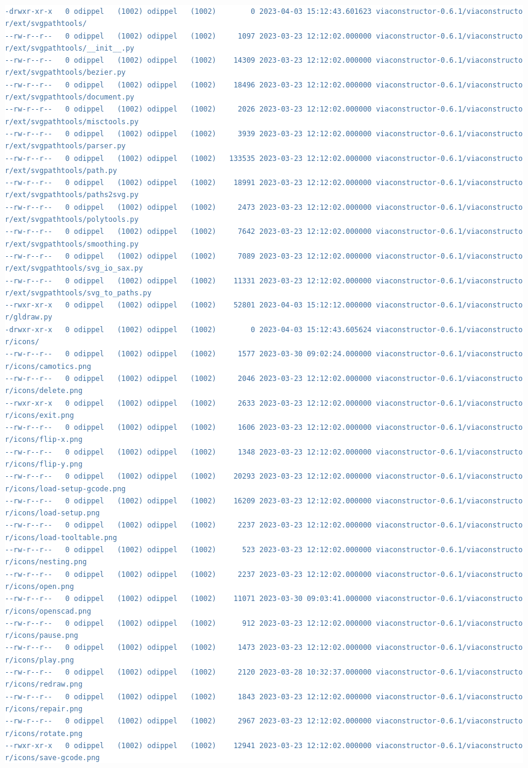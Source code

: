 ```diff
-drwxr-xr-x   0 odippel   (1002) odippel   (1002)        0 2023-04-03 15:12:43.601623 viaconstructor-0.6.1/viaconstructor/ext/svgpathtools/
--rw-r--r--   0 odippel   (1002) odippel   (1002)     1097 2023-03-23 12:12:02.000000 viaconstructor-0.6.1/viaconstructor/ext/svgpathtools/__init__.py
--rw-r--r--   0 odippel   (1002) odippel   (1002)    14309 2023-03-23 12:12:02.000000 viaconstructor-0.6.1/viaconstructor/ext/svgpathtools/bezier.py
--rw-r--r--   0 odippel   (1002) odippel   (1002)    18496 2023-03-23 12:12:02.000000 viaconstructor-0.6.1/viaconstructor/ext/svgpathtools/document.py
--rw-r--r--   0 odippel   (1002) odippel   (1002)     2026 2023-03-23 12:12:02.000000 viaconstructor-0.6.1/viaconstructor/ext/svgpathtools/misctools.py
--rw-r--r--   0 odippel   (1002) odippel   (1002)     3939 2023-03-23 12:12:02.000000 viaconstructor-0.6.1/viaconstructor/ext/svgpathtools/parser.py
--rw-r--r--   0 odippel   (1002) odippel   (1002)   133535 2023-03-23 12:12:02.000000 viaconstructor-0.6.1/viaconstructor/ext/svgpathtools/path.py
--rw-r--r--   0 odippel   (1002) odippel   (1002)    18991 2023-03-23 12:12:02.000000 viaconstructor-0.6.1/viaconstructor/ext/svgpathtools/paths2svg.py
--rw-r--r--   0 odippel   (1002) odippel   (1002)     2473 2023-03-23 12:12:02.000000 viaconstructor-0.6.1/viaconstructor/ext/svgpathtools/polytools.py
--rw-r--r--   0 odippel   (1002) odippel   (1002)     7642 2023-03-23 12:12:02.000000 viaconstructor-0.6.1/viaconstructor/ext/svgpathtools/smoothing.py
--rw-r--r--   0 odippel   (1002) odippel   (1002)     7089 2023-03-23 12:12:02.000000 viaconstructor-0.6.1/viaconstructor/ext/svgpathtools/svg_io_sax.py
--rw-r--r--   0 odippel   (1002) odippel   (1002)    11331 2023-03-23 12:12:02.000000 viaconstructor-0.6.1/viaconstructor/ext/svgpathtools/svg_to_paths.py
--rwxr-xr-x   0 odippel   (1002) odippel   (1002)    52801 2023-04-03 15:12:12.000000 viaconstructor-0.6.1/viaconstructor/gldraw.py
-drwxr-xr-x   0 odippel   (1002) odippel   (1002)        0 2023-04-03 15:12:43.605624 viaconstructor-0.6.1/viaconstructor/icons/
--rw-r--r--   0 odippel   (1002) odippel   (1002)     1577 2023-03-30 09:02:24.000000 viaconstructor-0.6.1/viaconstructor/icons/camotics.png
--rw-r--r--   0 odippel   (1002) odippel   (1002)     2046 2023-03-23 12:12:02.000000 viaconstructor-0.6.1/viaconstructor/icons/delete.png
--rwxr-xr-x   0 odippel   (1002) odippel   (1002)     2633 2023-03-23 12:12:02.000000 viaconstructor-0.6.1/viaconstructor/icons/exit.png
--rw-r--r--   0 odippel   (1002) odippel   (1002)     1606 2023-03-23 12:12:02.000000 viaconstructor-0.6.1/viaconstructor/icons/flip-x.png
--rw-r--r--   0 odippel   (1002) odippel   (1002)     1348 2023-03-23 12:12:02.000000 viaconstructor-0.6.1/viaconstructor/icons/flip-y.png
--rw-r--r--   0 odippel   (1002) odippel   (1002)    20293 2023-03-23 12:12:02.000000 viaconstructor-0.6.1/viaconstructor/icons/load-setup-gcode.png
--rw-r--r--   0 odippel   (1002) odippel   (1002)    16209 2023-03-23 12:12:02.000000 viaconstructor-0.6.1/viaconstructor/icons/load-setup.png
--rw-r--r--   0 odippel   (1002) odippel   (1002)     2237 2023-03-23 12:12:02.000000 viaconstructor-0.6.1/viaconstructor/icons/load-tooltable.png
--rw-r--r--   0 odippel   (1002) odippel   (1002)      523 2023-03-23 12:12:02.000000 viaconstructor-0.6.1/viaconstructor/icons/nesting.png
--rw-r--r--   0 odippel   (1002) odippel   (1002)     2237 2023-03-23 12:12:02.000000 viaconstructor-0.6.1/viaconstructor/icons/open.png
--rw-r--r--   0 odippel   (1002) odippel   (1002)    11071 2023-03-30 09:03:41.000000 viaconstructor-0.6.1/viaconstructor/icons/openscad.png
--rw-r--r--   0 odippel   (1002) odippel   (1002)      912 2023-03-23 12:12:02.000000 viaconstructor-0.6.1/viaconstructor/icons/pause.png
--rw-r--r--   0 odippel   (1002) odippel   (1002)     1473 2023-03-23 12:12:02.000000 viaconstructor-0.6.1/viaconstructor/icons/play.png
--rw-r--r--   0 odippel   (1002) odippel   (1002)     2120 2023-03-28 10:32:37.000000 viaconstructor-0.6.1/viaconstructor/icons/redraw.png
--rw-r--r--   0 odippel   (1002) odippel   (1002)     1843 2023-03-23 12:12:02.000000 viaconstructor-0.6.1/viaconstructor/icons/repair.png
--rw-r--r--   0 odippel   (1002) odippel   (1002)     2967 2023-03-23 12:12:02.000000 viaconstructor-0.6.1/viaconstructor/icons/rotate.png
--rwxr-xr-x   0 odippel   (1002) odippel   (1002)    12941 2023-03-23 12:12:02.000000 viaconstructor-0.6.1/viaconstructor/icons/save-gcode.png
```